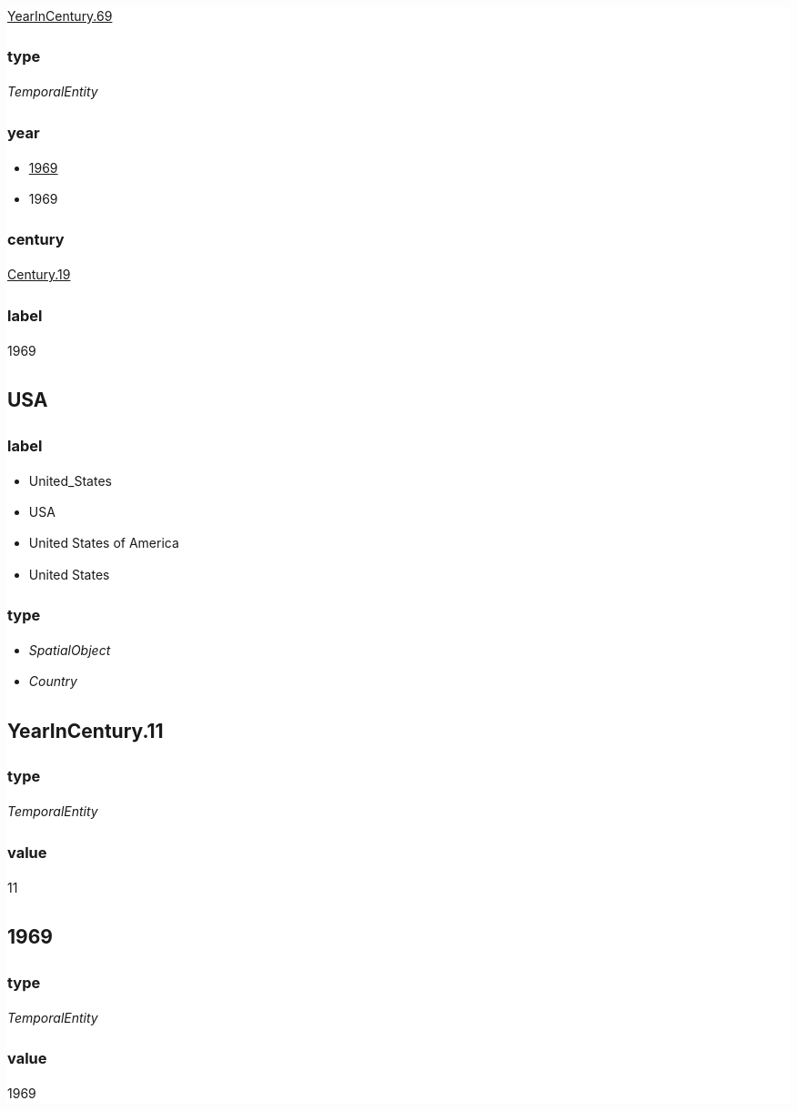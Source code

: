 
[YearInCentury.69](#YearInCentury.69)

### type


*TemporalEntity*

### year

 - [1969](#1969)

 - 1969

### century


[Century.19](#Century.19)

### label


1969

## USA

### label

 - United_States

 - USA

 - United States of America

 - United States

### type

 - *SpatialObject*

 - *Country*

## YearInCentury.11

### type


*TemporalEntity*

### value


11

## 1969

### type


*TemporalEntity*

### value


1969